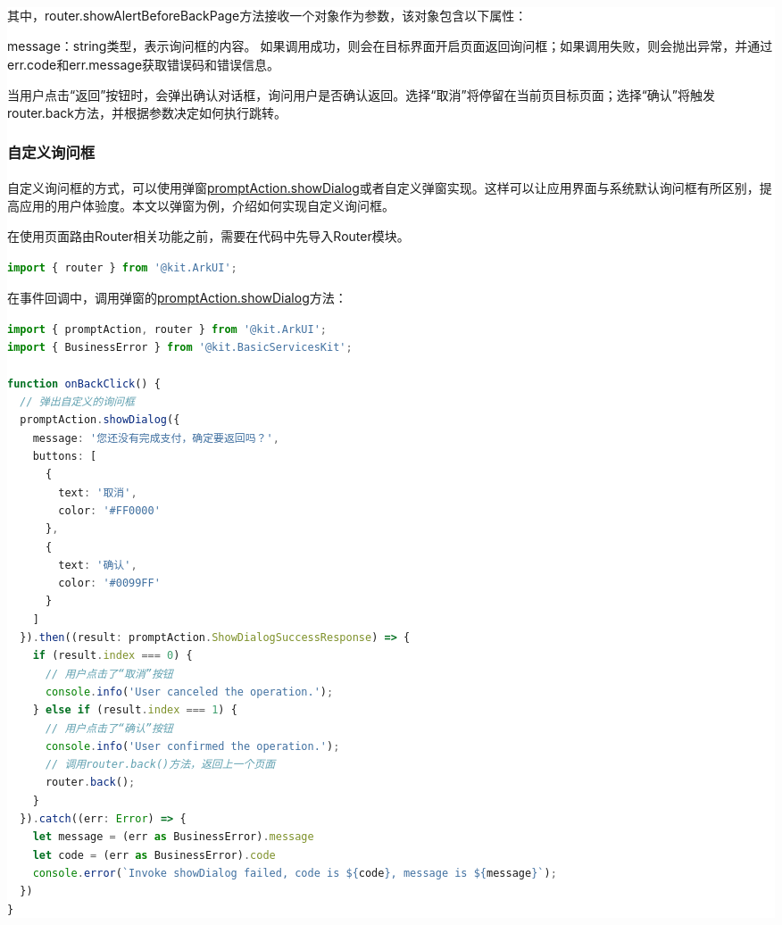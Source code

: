 其中，router.showAlertBeforeBackPage方法接收一个对象作为参数，该对象包含以下属性：

message：string类型，表示询问框的内容。
如果调用成功，则会在目标界面开启页面返回询问框；如果调用失败，则会抛出异常，并通过err.code和err.message获取错误码和错误信息。

当用户点击“返回”按钮时，会弹出确认对话框，询问用户是否确认返回。选择“取消”将停留在当前页目标页面；选择“确认”将触发router.back方法，并根据参数决定如何执行跳转。

### 自定义询问框

自定义询问框的方式，可以使用弹窗[promptAction.showDialog](../reference/apis-arkui/js-apis-promptAction.md#promptactionshowdialog)或者自定义弹窗实现。这样可以让应用界面与系统默认询问框有所区别，提高应用的用户体验度。本文以弹窗为例，介绍如何实现自定义询问框。

在使用页面路由Router相关功能之前，需要在代码中先导入Router模块。


```ts
import { router } from '@kit.ArkUI';
```

在事件回调中，调用弹窗的[promptAction.showDialog](../reference/apis-arkui/js-apis-promptAction.md#promptactionshowdialog)方法：

```ts
import { promptAction, router } from '@kit.ArkUI';
import { BusinessError } from '@kit.BasicServicesKit';

function onBackClick() {
  // 弹出自定义的询问框
  promptAction.showDialog({
    message: '您还没有完成支付，确定要返回吗？',
    buttons: [
      {
        text: '取消',
        color: '#FF0000'
      },
      {
        text: '确认',
        color: '#0099FF'
      }
    ]
  }).then((result: promptAction.ShowDialogSuccessResponse) => {
    if (result.index === 0) {
      // 用户点击了“取消”按钮
      console.info('User canceled the operation.');
    } else if (result.index === 1) {
      // 用户点击了“确认”按钮
      console.info('User confirmed the operation.');
      // 调用router.back()方法，返回上一个页面
      router.back();
    }
  }).catch((err: Error) => {
    let message = (err as BusinessError).message
    let code = (err as BusinessError).code
    console.error(`Invoke showDialog failed, code is ${code}, message is ${message}`);
  })
}
```
